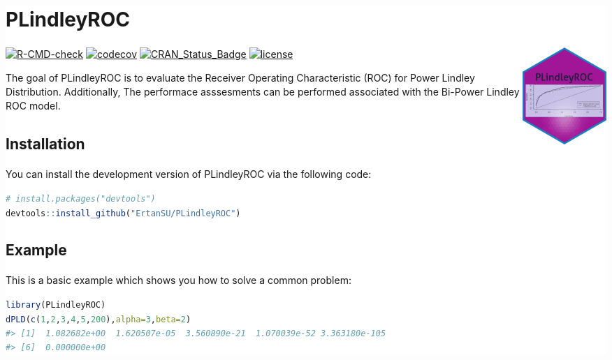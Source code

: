 


# PLindleyROC



[![R-CMD-check](https://github.com/ErtanSU/PLindleyROC/actions/workflows/R-CMD-check.yaml/badge.svg)](https://github.com/ErtanSU/PLindleyROC/actions/workflows/R-CMD-check.yaml)
[![codecov](https://codecov.io/gh/ErtanSU/PLindleyROC/branch/master/graph/badge.svg)](https://app.codecov.io/gh/ErtanSU/PLindleyROC)
[![CRAN_Status_Badge](https://www.r-pkg.org/badges/version/PLindleyROC)](https://cran.r-project.org/package=PLindleyROC)
[![license](https://img.shields.io/badge/license-GPL--3-blue.svg)](https://www.gnu.org/licenses/gpl-3.0.en.html)
[<img src="man/figures/logo.png" align="right" height="139" alt="" />](https://cran.r-project.org/package=PLindleyROC)


The goal of PLindleyROC is to evaluate the Receiver Operating
Characteristic (ROC) for Power Lindley Distribution. Additionally, The
performace asssesments can be performed associated with the Bi-Power
Lindley ROC model.

## Installation

You can install the development version of PLindleyROC via the following
code:

``` r
# install.packages("devtools")
devtools::install_github("ErtanSU/PLindleyROC")
```

## Example

This is a basic example which shows you how to solve a common problem:

``` r
library(PLindleyROC)
dPLD(c(1,2,3,4,5,200),alpha=3,beta=2)
#> [1]  1.082682e+00  1.620507e-05  3.560890e-21  1.070039e-52 3.363180e-105
#> [6]  0.000000e+00
```
